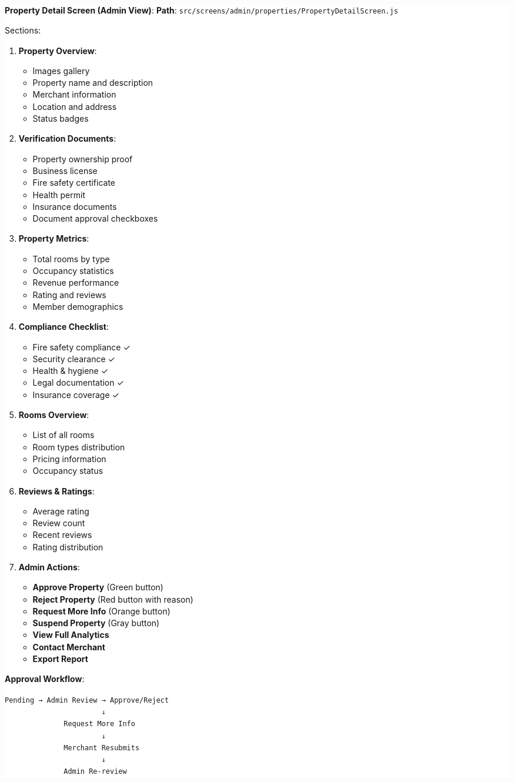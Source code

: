 **Property Detail Screen (Admin View)**:
**Path**: `src/screens/admin/properties/PropertyDetailScreen.js`

Sections:
1. **Property Overview**:
   - Images gallery
   - Property name and description
   - Merchant information
   - Location and address
   - Status badges

2. **Verification Documents**:
   - Property ownership proof
   - Business license
   - Fire safety certificate
   - Health permit
   - Insurance documents
   - Document approval checkboxes

3. **Property Metrics**:
   - Total rooms by type
   - Occupancy statistics
   - Revenue performance
   - Rating and reviews
   - Member demographics

4. **Compliance Checklist**:
   - Fire safety compliance ✓
   - Security clearance ✓
   - Health & hygiene ✓
   - Legal documentation ✓
   - Insurance coverage ✓

5. **Rooms Overview**:
   - List of all rooms
   - Room types distribution
   - Pricing information
   - Occupancy status

6. **Reviews & Ratings**:
   - Average rating
   - Review count
   - Recent reviews
   - Rating distribution

7. **Admin Actions**:
   - **Approve Property** (Green button)
   - **Reject Property** (Red button with reason)
   - **Request More Info** (Orange button)
   - **Suspend Property** (Gray button)
   - **View Full Analytics**
   - **Contact Merchant**
   - **Export Report**

**Approval Workflow**:
```
Pending → Admin Review → Approve/Reject
                       ↓
              Request More Info
                       ↓
              Merchant Resubmits
                       ↓
              Admin Re-review
```
